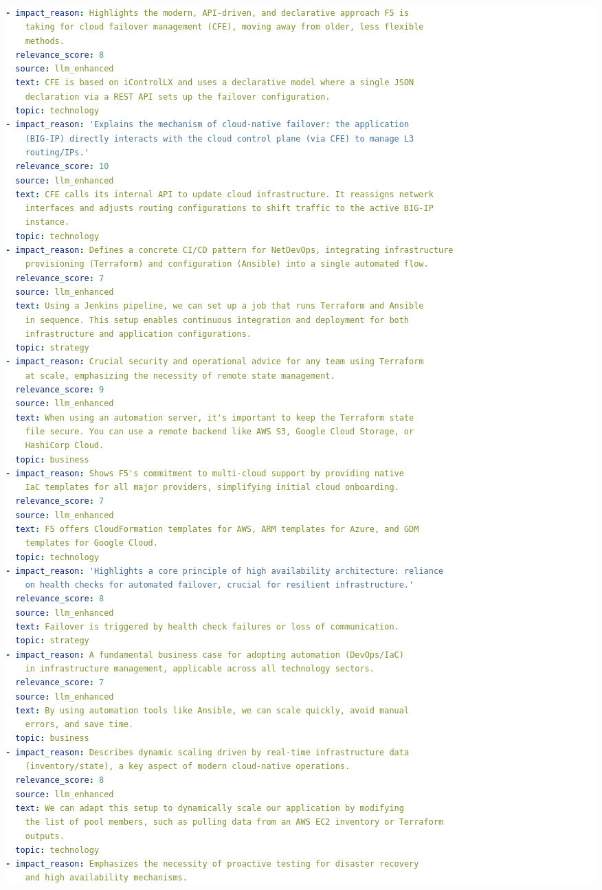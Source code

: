 ```yaml
- impact_reason: Highlights the modern, API-driven, and declarative approach F5 is
    taking for cloud failover management (CFE), moving away from older, less flexible
    methods.
  relevance_score: 8
  source: llm_enhanced
  text: CFE is based on iControlLX and uses a declarative model where a single JSON
    declaration via a REST API sets up the failover configuration.
  topic: technology
- impact_reason: 'Explains the mechanism of cloud-native failover: the application
    (BIG-IP) directly interacts with the cloud control plane (via CFE) to manage L3
    routing/IPs.'
  relevance_score: 10
  source: llm_enhanced
  text: CFE calls its internal API to update cloud infrastructure. It reassigns network
    interfaces and adjusts routing configurations to shift traffic to the active BIG-IP
    instance.
  topic: technology
- impact_reason: Defines a concrete CI/CD pattern for NetDevOps, integrating infrastructure
    provisioning (Terraform) and configuration (Ansible) into a single automated flow.
  relevance_score: 7
  source: llm_enhanced
  text: Using a Jenkins pipeline, we can set up a job that runs Terraform and Ansible
    in sequence. This setup enables continuous integration and deployment for both
    infrastructure and application configurations.
  topic: strategy
- impact_reason: Crucial security and operational advice for any team using Terraform
    at scale, emphasizing the necessity of remote state management.
  relevance_score: 9
  source: llm_enhanced
  text: When using an automation server, it's important to keep the Terraform state
    file secure. You can use a remote backend like AWS S3, Google Cloud Storage, or
    HashiCorp Cloud.
  topic: business
- impact_reason: Shows F5's commitment to multi-cloud support by providing native
    IaC templates for all major providers, simplifying initial cloud onboarding.
  relevance_score: 7
  source: llm_enhanced
  text: F5 offers CloudFormation templates for AWS, ARM templates for Azure, and GDM
    templates for Google Cloud.
  topic: technology
- impact_reason: 'Highlights a core principle of high availability architecture: reliance
    on health checks for automated failover, crucial for resilient infrastructure.'
  relevance_score: 8
  source: llm_enhanced
  text: Failover is triggered by health check failures or loss of communication.
  topic: strategy
- impact_reason: A fundamental business case for adopting automation (DevOps/IaC)
    in infrastructure management, applicable across all technology sectors.
  relevance_score: 7
  source: llm_enhanced
  text: By using automation tools like Ansible, we can scale quickly, avoid manual
    errors, and save time.
  topic: business
- impact_reason: Describes dynamic scaling driven by real-time infrastructure data
    (inventory/state), a key aspect of modern cloud-native operations.
  relevance_score: 8
  source: llm_enhanced
  text: We can adapt this setup to dynamically scale our application by modifying
    the list of pool members, such as pulling data from an AWS EC2 inventory or Terraform
    outputs.
  topic: technology
- impact_reason: Emphasizes the necessity of proactive testing for disaster recovery
    and high availability mechanisms.
```
